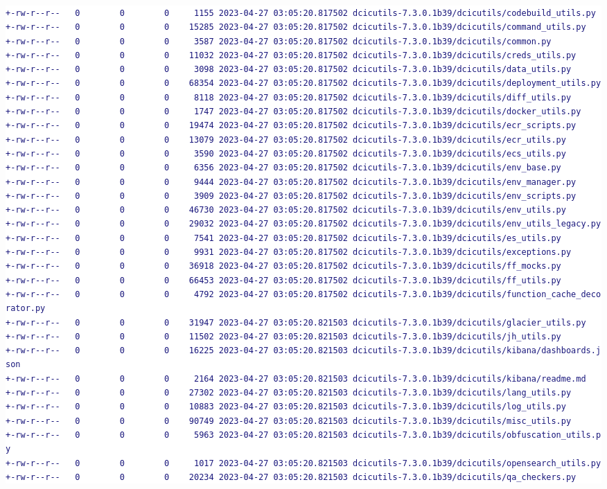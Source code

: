 ```diff
+-rw-r--r--   0        0        0     1155 2023-04-27 03:05:20.817502 dcicutils-7.3.0.1b39/dcicutils/codebuild_utils.py
+-rw-r--r--   0        0        0    15285 2023-04-27 03:05:20.817502 dcicutils-7.3.0.1b39/dcicutils/command_utils.py
+-rw-r--r--   0        0        0     3587 2023-04-27 03:05:20.817502 dcicutils-7.3.0.1b39/dcicutils/common.py
+-rw-r--r--   0        0        0    11032 2023-04-27 03:05:20.817502 dcicutils-7.3.0.1b39/dcicutils/creds_utils.py
+-rw-r--r--   0        0        0     3098 2023-04-27 03:05:20.817502 dcicutils-7.3.0.1b39/dcicutils/data_utils.py
+-rw-r--r--   0        0        0    68354 2023-04-27 03:05:20.817502 dcicutils-7.3.0.1b39/dcicutils/deployment_utils.py
+-rw-r--r--   0        0        0     8118 2023-04-27 03:05:20.817502 dcicutils-7.3.0.1b39/dcicutils/diff_utils.py
+-rw-r--r--   0        0        0     1747 2023-04-27 03:05:20.817502 dcicutils-7.3.0.1b39/dcicutils/docker_utils.py
+-rw-r--r--   0        0        0    19474 2023-04-27 03:05:20.817502 dcicutils-7.3.0.1b39/dcicutils/ecr_scripts.py
+-rw-r--r--   0        0        0    13079 2023-04-27 03:05:20.817502 dcicutils-7.3.0.1b39/dcicutils/ecr_utils.py
+-rw-r--r--   0        0        0     3590 2023-04-27 03:05:20.817502 dcicutils-7.3.0.1b39/dcicutils/ecs_utils.py
+-rw-r--r--   0        0        0     6356 2023-04-27 03:05:20.817502 dcicutils-7.3.0.1b39/dcicutils/env_base.py
+-rw-r--r--   0        0        0     9444 2023-04-27 03:05:20.817502 dcicutils-7.3.0.1b39/dcicutils/env_manager.py
+-rw-r--r--   0        0        0     3909 2023-04-27 03:05:20.817502 dcicutils-7.3.0.1b39/dcicutils/env_scripts.py
+-rw-r--r--   0        0        0    46730 2023-04-27 03:05:20.817502 dcicutils-7.3.0.1b39/dcicutils/env_utils.py
+-rw-r--r--   0        0        0    29032 2023-04-27 03:05:20.817502 dcicutils-7.3.0.1b39/dcicutils/env_utils_legacy.py
+-rw-r--r--   0        0        0     7541 2023-04-27 03:05:20.817502 dcicutils-7.3.0.1b39/dcicutils/es_utils.py
+-rw-r--r--   0        0        0     9931 2023-04-27 03:05:20.817502 dcicutils-7.3.0.1b39/dcicutils/exceptions.py
+-rw-r--r--   0        0        0    36918 2023-04-27 03:05:20.817502 dcicutils-7.3.0.1b39/dcicutils/ff_mocks.py
+-rw-r--r--   0        0        0    66453 2023-04-27 03:05:20.817502 dcicutils-7.3.0.1b39/dcicutils/ff_utils.py
+-rw-r--r--   0        0        0     4792 2023-04-27 03:05:20.817502 dcicutils-7.3.0.1b39/dcicutils/function_cache_decorator.py
+-rw-r--r--   0        0        0    31947 2023-04-27 03:05:20.821503 dcicutils-7.3.0.1b39/dcicutils/glacier_utils.py
+-rw-r--r--   0        0        0    11502 2023-04-27 03:05:20.821503 dcicutils-7.3.0.1b39/dcicutils/jh_utils.py
+-rw-r--r--   0        0        0    16225 2023-04-27 03:05:20.821503 dcicutils-7.3.0.1b39/dcicutils/kibana/dashboards.json
+-rw-r--r--   0        0        0     2164 2023-04-27 03:05:20.821503 dcicutils-7.3.0.1b39/dcicutils/kibana/readme.md
+-rw-r--r--   0        0        0    27302 2023-04-27 03:05:20.821503 dcicutils-7.3.0.1b39/dcicutils/lang_utils.py
+-rw-r--r--   0        0        0    10883 2023-04-27 03:05:20.821503 dcicutils-7.3.0.1b39/dcicutils/log_utils.py
+-rw-r--r--   0        0        0    90749 2023-04-27 03:05:20.821503 dcicutils-7.3.0.1b39/dcicutils/misc_utils.py
+-rw-r--r--   0        0        0     5963 2023-04-27 03:05:20.821503 dcicutils-7.3.0.1b39/dcicutils/obfuscation_utils.py
+-rw-r--r--   0        0        0     1017 2023-04-27 03:05:20.821503 dcicutils-7.3.0.1b39/dcicutils/opensearch_utils.py
+-rw-r--r--   0        0        0    20234 2023-04-27 03:05:20.821503 dcicutils-7.3.0.1b39/dcicutils/qa_checkers.py
```
